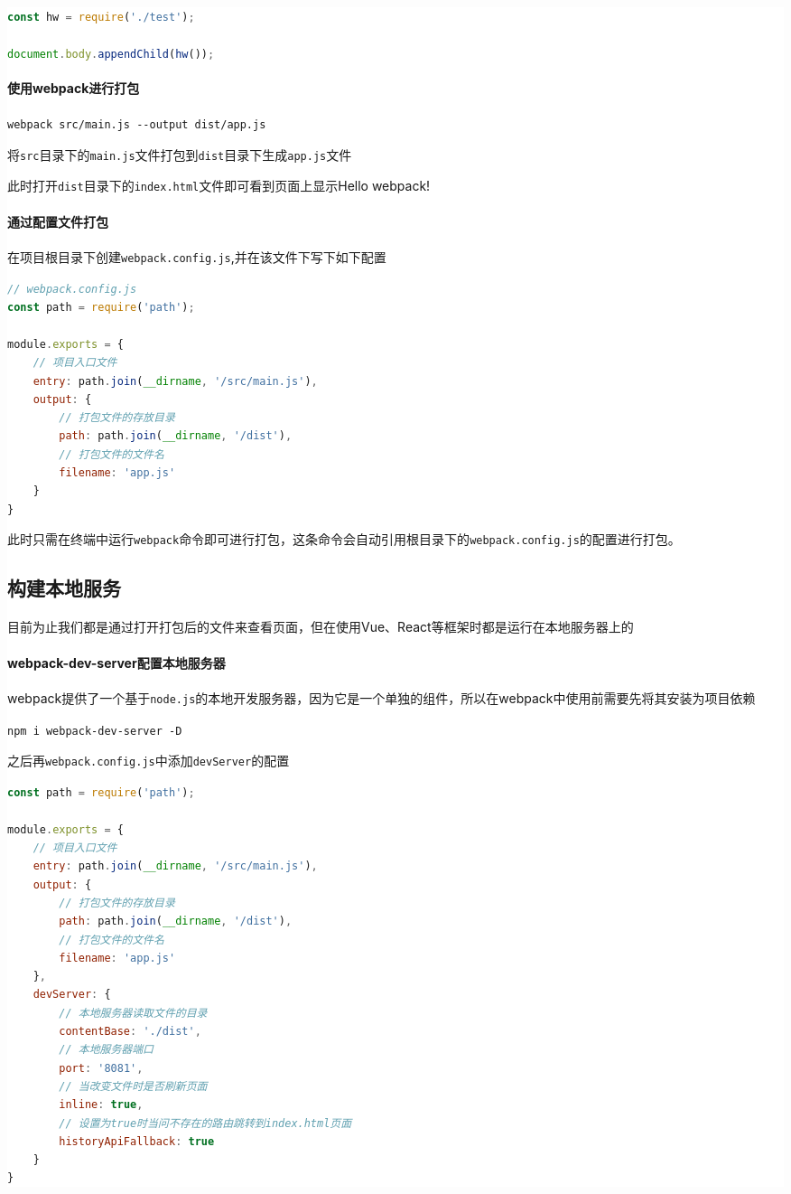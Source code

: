 ``` javascript
const hw = require('./test');

document.body.appendChild(hw());
```

#### 使用webpack进行打包
``` base
webpack src/main.js --output dist/app.js
```
将`src`目录下的`main.js`文件打包到`dist`目录下生成`app.js`文件

此时打开`dist`目录下的`index.html`文件即可看到页面上显示Hello webpack!

#### 通过配置文件打包
在项目根目录下创建` webpack.config.js `,并在该文件下写下如下配置
``` javascript
// webpack.config.js
const path = require('path');

module.exports = {
    // 项目入口文件
    entry: path.join(__dirname, '/src/main.js'),
    output: {
        // 打包文件的存放目录
        path: path.join(__dirname, '/dist'),
        // 打包文件的文件名
        filename: 'app.js'
    }
}
```
此时只需在终端中运行`webpack`命令即可进行打包，这条命令会自动引用根目录下的`webpack.config.js`的配置进行打包。

## 构建本地服务
目前为止我们都是通过打开打包后的文件来查看页面，但在使用Vue、React等框架时都是运行在本地服务器上的

#### webpack-dev-server配置本地服务器
webpack提供了一个基于`node.js`的本地开发服务器，因为它是一个单独的组件，所以在webpack中使用前需要先将其安装为项目依赖
``` node
npm i webpack-dev-server -D
```
之后再`webpack.config.js`中添加`devServer`的配置
``` javascript
const path = require('path');

module.exports = {
    // 项目入口文件
    entry: path.join(__dirname, '/src/main.js'),
    output: {
        // 打包文件的存放目录
        path: path.join(__dirname, '/dist'),
        // 打包文件的文件名
        filename: 'app.js'
    },
    devServer: {
        // 本地服务器读取文件的目录
        contentBase: './dist',
        // 本地服务器端口
        port: '8081',
        // 当改变文件时是否刷新页面
        inline: true,
        // 设置为true时当问不存在的路由跳转到index.html页面
        historyApiFallback: true
    }
}
```